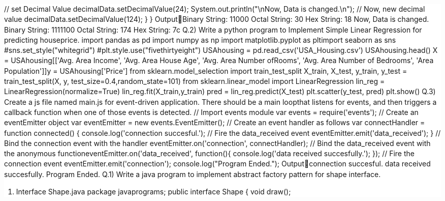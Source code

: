 // set Decimal Value decimalData.setDecimalValue(24);
System.out.println("\nNow, Data is changed.\n");
// Now, new decimal value
decimalData.setDecimalValue(124);
}
}
OutputBinary String: 11000
Octal String: 30
Hex String: 18
Now, Data is changed.
Binary String: 1111100
Octal String: 174
Hex String: 7c
Q.2) Write a python program to Implement Simple Linear Regression for predicting
houseprice.
import pandas as pd
import numpy as np
import matplotlib.pyplot as pltimport
seaborn as sns
#sns.set_style("whitegrid")
#plt.style.use("fivethirtyeight")
USAhousing = pd.read_csv('USA_Housing.csv')
USAhousing.head()
X = USAhousing[['Avg. Area Income', 'Avg. Area House Age', 'Avg. Area Number ofRooms',
'Avg. Area Number of Bedrooms', 'Area Population']]y =
USAhousing['Price']
from sklearn.model_selection import train_test_split
X_train, X_test, y_train, y_test = train_test_split(X, y, test_size=0.4,random_state=101)
from sklearn.linear_model import LinearRegression
lin_reg = LinearRegression(normalize=True)
lin_reg.fit(X_train,y_train)
pred = lin_reg.predict(X_test)
plt.scatter(y_test, pred) plt.show()
Q.3) Create a js file named main.js for event-driven application. There should be a main
loopthat listens for events, and then triggers a callback function when one of those events 
is detected.
// Import events module
var events = require('events');
// Create an eventEmitter object
var eventEmitter = new events.EventEmitter();
// Create an event handler as follows
var connectHandler = function connected() {
console.log('connection succesful.');
// Fire the data_received event
eventEmitter.emit('data_received');
}
// Bind the connection event with the handler eventEmitter.on('connection',
connectHandler);
// Bind the data_received event with the anonymous functioneventEmitter.on('data_received',
function(){
console.log('data received succesfully.');
});
// Fire the connection event
eventEmitter.emit('connection');
console.log("Program Ended.");
Outputconnection succesful.
data received succesfully.
Program Ended.
Q.1) Write a java program to implement abstract factory pattern for shape interface.
1) Interface
Shape.java
package javaprograms;
public interface Shape {
void draw();